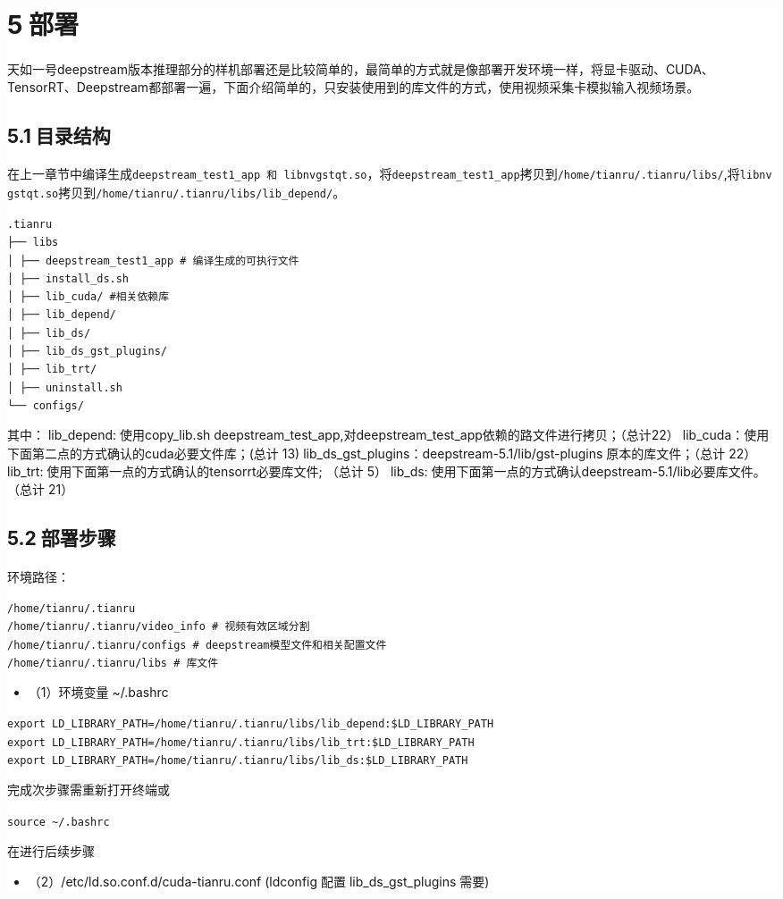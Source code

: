 
# 5 部署
天如⼀号deepstream版本推理部分的样机部署还是⽐较简单的，最简单的⽅式就是像部署开发环境⼀样，将显卡驱动、CUDA、TensorRT、Deepstream都部署⼀遍，下⾯介绍简单的，只安装使⽤到的库⽂件的⽅式，使用视频采集卡模拟输入视频场景。

## 5.1 目录结构
在上一章节中编译生成```deepstream_test1_app 和 libnvgstqt.so```，将```deepstream_test1_app```拷贝到```/home/tianru/.tianru/libs/```,将```libnvgstqt.so```拷贝到```/home/tianru/.tianru/libs/lib_depend/```。

```
.tianru
├── libs
│ ├── deepstream_test1_app # 编译生成的可执行文件
│ ├── install_ds.sh 
│ ├── lib_cuda/ #相关依赖库
│ ├── lib_depend/
│ ├── lib_ds/
│ ├── lib_ds_gst_plugins/
│ ├── lib_trt/
│ ├── uninstall.sh
└── configs/
```

其中：
lib_depend: 使⽤copy_lib.sh deepstream_test_app,对deepstream_test_app依赖的路⽂件进⾏拷⻉；（总计22）
lib_cuda：使⽤下⾯第⼆点的⽅式确认的cuda必要⽂件库；(总计 13)
lib_ds_gst_plugins：deepstream-5.1/lib/gst-plugins 原本的库⽂件；（总计 22）
lib_trt: 使⽤下⾯第⼀点的⽅式确认的tensorrt必要库⽂件; （总计 5）
lib_ds: 使⽤下⾯第⼀点的⽅式确认deepstream-5.1/lib必要库⽂件。（总计 21）

## 5.2 部署步骤
环境路径：
```
/home/tianru/.tianru
/home/tianru/.tianru/video_info # 视频有效区域分割
/home/tianru/.tianru/configs # deepstream模型⽂件和相关配置⽂件
/home/tianru/.tianru/libs # 库⽂件
```
- （1）环境变量 ~/.bashrc


```
export LD_LIBRARY_PATH=/home/tianru/.tianru/libs/lib_depend:$LD_LIBRARY_PATH
export LD_LIBRARY_PATH=/home/tianru/.tianru/libs/lib_trt:$LD_LIBRARY_PATH
export LD_LIBRARY_PATH=/home/tianru/.tianru/libs/lib_ds:$LD_LIBRARY_PATH
```
完成次步骤需重新打开终端或
```
source ~/.bashrc
```
在进行后续步骤
- （2）/etc/ld.so.conf.d/cuda-tianru.conf (ldconfig 配置 lib_ds_gst_plugins 需要)
